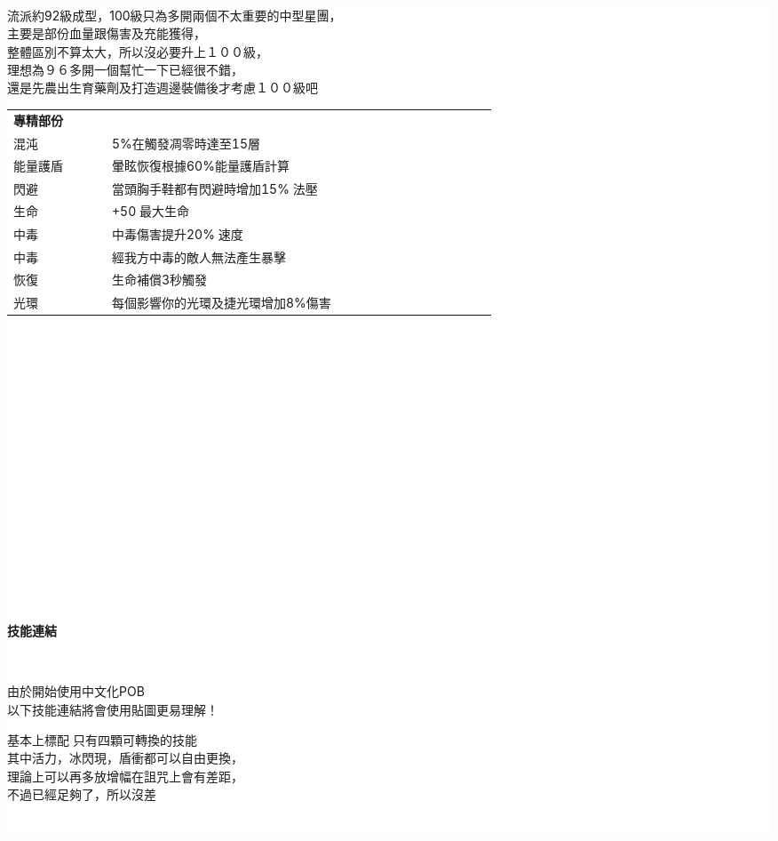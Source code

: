 流派約92級成型，100級只為多開兩個不太重要的中型星團，  
主要是部份血量跟傷害及充能獲得，  
整體區別不算太大，所以沒必要升上１００級，  
理想為９６多開一個幫忙一下已經很不錯，  
還是先農出生育藥劑及打造週邊裝備後才考慮１００級吧  
  
  
  
  
  
  
  
  
  
  
  
  
  
  
  
  
  
  
  
  
  
  
  
  
  
  
  
  
  
  
  
  
  
  
  
  
  
  

<table style="height: 528px;" width="864"><tbody><tr><td colspan="2" width="517"><strong>專精部份</strong></td></tr><tr><td width="97">混沌</td><td width="420">5%在觸發凋零時達至15層</td></tr><tr><td width="97">能量護盾</td><td width="420">暈眩恢復根據60%能量護盾計算</td></tr><tr><td width="97">閃避</td><td width="420">當頭胸手鞋都有閃避時增加15% 法壓</td></tr><tr><td width="97">生命</td><td width="420">+50 最大生命</td></tr><tr><td width="97">中毒</td><td width="420">中毒傷害提升20% 速度</td></tr><tr><td width="97">中毒</td><td width="420">經我方中毒的敵人無法產生暴擊</td></tr><tr><td width="97">恢復</td><td width="420">生命補償3秒觸發</td></tr><tr><td width="97">光環</td><td width="420">每個影響你的光環及捷光環增加8%傷害</td></tr></tbody></table>

  
   

  
**技能連結**  

  
   

  
由於開始使用中文化POB  
以下技能連結將會使用貼圖更易理解！  

  
基本上標配 只有四顆可轉換的技能  
其中活力，冰閃現，盾衝都可以自由更換，  
理論上可以再多放增幅在詛咒上會有差距，  
不過已經足夠了，所以沒差  

  
   
  
  
  
  